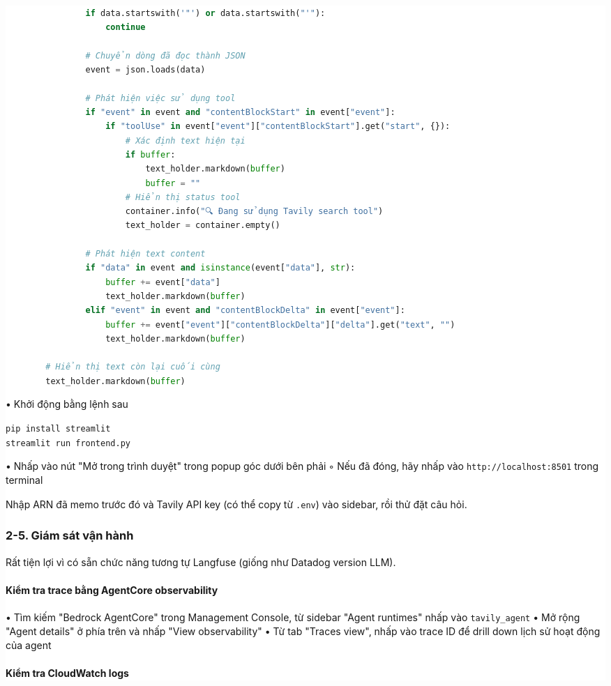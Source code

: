 ```python
                if data.startswith('"') or data.startswith("'"):
                    continue

                # Chuyển dòng đã đọc thành JSON
                event = json.loads(data)

                # Phát hiện việc sử dụng tool
                if "event" in event and "contentBlockStart" in event["event"]:
                    if "toolUse" in event["event"]["contentBlockStart"].get("start", {}):
                        # Xác định text hiện tại
                        if buffer:
                            text_holder.markdown(buffer)
                            buffer = ""
                        # Hiển thị status tool
                        container.info("🔍 Đang sử dụng Tavily search tool")
                        text_holder = container.empty()

                # Phát hiện text content
                if "data" in event and isinstance(event["data"], str):
                    buffer += event["data"]
                    text_holder.markdown(buffer)
                elif "event" in event and "contentBlockDelta" in event["event"]:
                    buffer += event["event"]["contentBlockDelta"]["delta"].get("text", "")
                    text_holder.markdown(buffer)

        # Hiển thị text còn lại cuối cùng
        text_holder.markdown(buffer)
```

• Khởi động bằng lệnh sau

```bash
pip install streamlit
streamlit run frontend.py
```

• Nhấp vào nút "Mở trong trình duyệt" trong popup góc dưới bên phải
  ◦ Nếu đã đóng, hãy nhấp vào `http://localhost:8501` trong terminal

Nhập ARN đã memo trước đó và Tavily API key (có thể copy từ `.env`) vào sidebar, rồi thử đặt câu hỏi.

### 2-5. Giám sát vận hành

Rất tiện lợi vì có sẵn chức năng tương tự Langfuse (giống như Datadog version LLM).

#### Kiểm tra trace bằng AgentCore observability

• Tìm kiếm "Bedrock AgentCore" trong Management Console, từ sidebar "Agent runtimes" nhấp vào `tavily_agent`
• Mở rộng "Agent details" ở phía trên và nhấp "View observability"
• Từ tab "Traces view", nhấp vào trace ID để drill down lịch sử hoạt động của agent

#### Kiểm tra CloudWatch logs
